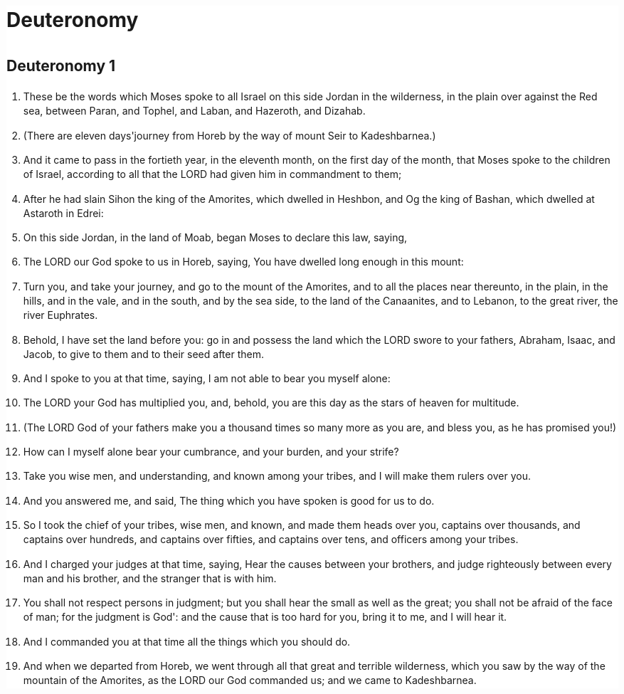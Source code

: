 # Deuteronomy

## Deuteronomy 1

1. These be the words which Moses spoke to all Israel on this side Jordan in the wilderness, in the plain over against the Red sea, between Paran, and Tophel, and Laban, and Hazeroth, and Dizahab.

2. (There are eleven days'journey from Horeb by the way of mount Seir to Kadeshbarnea.)

3. And it came to pass in the fortieth year, in the eleventh month, on the first day of the month, that Moses spoke to the children of Israel, according to all that the LORD had given him in commandment to them;

4. After he had slain Sihon the king of the Amorites, which dwelled in Heshbon, and Og the king of Bashan, which dwelled at Astaroth in Edrei:

5. On this side Jordan, in the land of Moab, began Moses to declare this law, saying,

6. The LORD our God spoke to us in Horeb, saying, You have dwelled long enough in this mount:

7. Turn you, and take your journey, and go to the mount of the Amorites, and to all the places near thereunto, in the plain, in the hills, and in the vale, and in the south, and by the sea side, to the land of the Canaanites, and to Lebanon, to the great river, the river Euphrates.

8. Behold, I have set the land before you: go in and possess the land which the LORD swore to your fathers, Abraham, Isaac, and Jacob, to give to them and to their seed after them.

9. And I spoke to you at that time, saying, I am not able to bear you myself alone:

10. The LORD your God has multiplied you, and, behold, you are this day as the stars of heaven for multitude.

11. (The LORD God of your fathers make you a thousand times so many more as you are, and bless you, as he has promised you!)

12. How can I myself alone bear your cumbrance, and your burden, and your strife?

13. Take you wise men, and understanding, and known among your tribes, and I will make them rulers over you.

14. And you answered me, and said, The thing which you have spoken is good for us to do.

15. So I took the chief of your tribes, wise men, and known, and made them heads over you, captains over thousands, and captains over hundreds, and captains over fifties, and captains over tens, and officers among your tribes.

16. And I charged your judges at that time, saying, Hear the causes between your brothers, and judge righteously between every man and his brother, and the stranger that is with him.

17. You shall not respect persons in judgment; but you shall hear the small as well as the great; you shall not be afraid of the face of man; for the judgment is God': and the cause that is too hard for you, bring it to me, and I will hear it.

18. And I commanded you at that time all the things which you should do.

19. And when we departed from Horeb, we went through all that great and terrible wilderness, which you saw by the way of the mountain of the Amorites, as the LORD our God commanded us; and we came to Kadeshbarnea.
